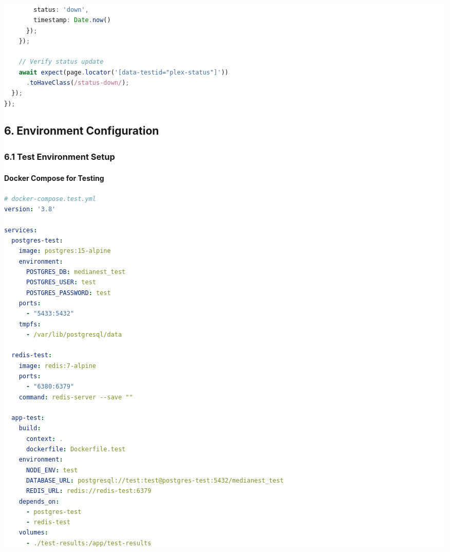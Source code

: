 ```typescript
        status: 'down',
        timestamp: Date.now()
      });
    });
    
    // Verify status update
    await expect(page.locator('[data-testid="plex-status"]'))
      .toHaveClass(/status-down/);
  });
});
```

## 6. Environment Configuration

### 6.1 Test Environment Setup

#### Docker Compose for Testing
```yaml
# docker-compose.test.yml
version: '3.8'

services:
  postgres-test:
    image: postgres:15-alpine
    environment:
      POSTGRES_DB: medianest_test
      POSTGRES_USER: test
      POSTGRES_PASSWORD: test
    ports:
      - "5433:5432"
    tmpfs:
      - /var/lib/postgresql/data

  redis-test:
    image: redis:7-alpine
    ports:
      - "6380:6379"
    command: redis-server --save ""

  app-test:
    build:
      context: .
      dockerfile: Dockerfile.test
    environment:
      NODE_ENV: test
      DATABASE_URL: postgresql://test:test@postgres-test:5432/medianest_test
      REDIS_URL: redis://redis-test:6379
    depends_on:
      - postgres-test
      - redis-test
    volumes:
      - ./test-results:/app/test-results
```
